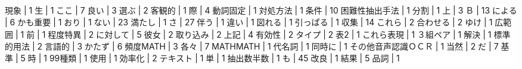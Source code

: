 現象 | 1
生 | 1
ここ | 7
良い | 3
選ぶ | 2
客観的 | 1
際 | 4
動詞固定 | 1
対処方法 | 1
条件 | 10
困難性抽出手法 | 1
分割 | 1
上 | 3
Ｂ | 13
による | 6
かも重要 | 1
おり | 1
ない | 23
満たし | 1
さ | 27
伴う | 1
違い | 1
図れる | 1
引っぱる | 1
収集 | 14
これら | 2
合わせる | 2
ゆけ | 1
広範囲 | 1
前 | 1
程度特異 | 2
に対して | 5
彼女 | 2
取り込み | 2
上記 | 4
有効性 | 2
タイプ | 2
表2 | 1
これら表現 | 1
３組ペア | 1
解決 | 1
標準的用法 | 2
言語的 | 3
かたず | 6
頻度MATH | 3
各々 | 7
MATHMATH | 1
代名詞 | 1
同時に | 1
その他音声認識ＯＣＲ | 1
当然 | 2
だ | 7
基準 | 5
時 | 1
99種類 | 1
使用 | 1
効率化 | 2
テキスト | 1
単 | 1
抽出数半数 | 1
も | 45
改良 | 1
結果 | 5
品詞 | 1